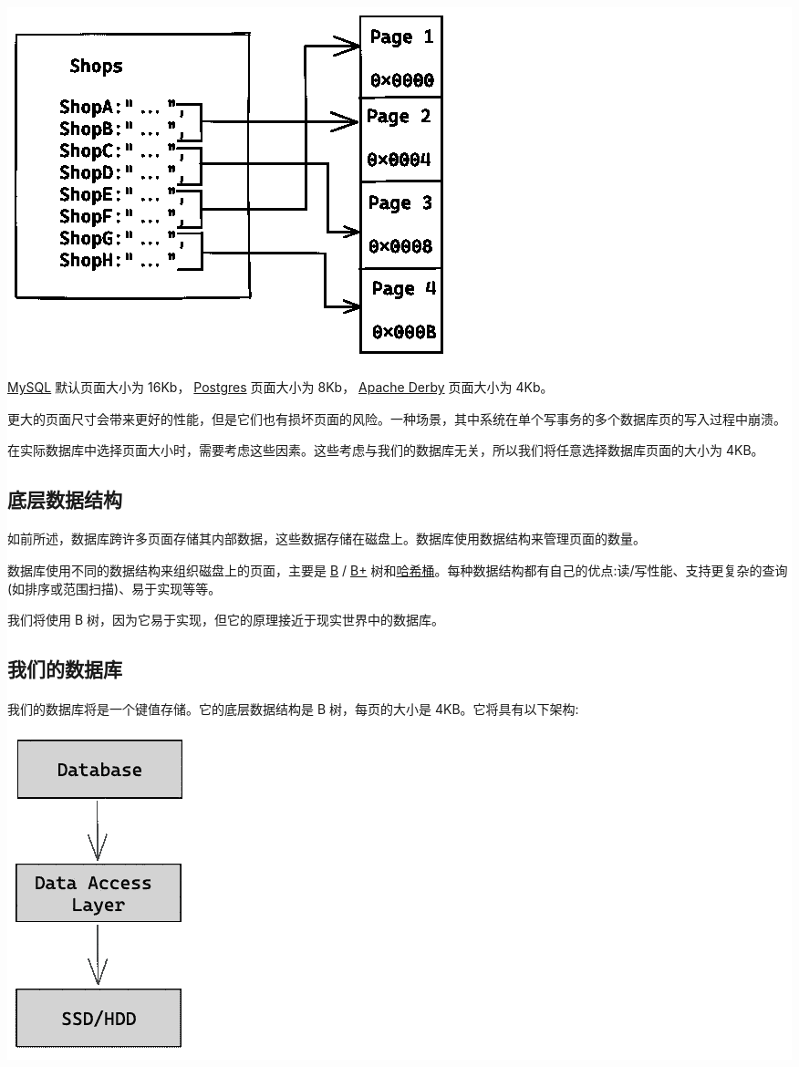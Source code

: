 ![](img/739e068a875819b446a7c15dba2f58ab.png)

[MySQL](https://dev.mysql.com/doc/refman/5.6/en/innodb-file-space.html) 默认页面大小为 16Kb， [Postgres](https://www.postgresql.org/docs/current/storage-page-layout.html) 页面大小为 8Kb， [Apache Derby](https://db.apache.org/derby/docs/10.0/manuals/tuning/perf24.html#Tune+the+size+of+database+pages) 页面大小为 4Kb。

更大的页面尺寸会带来更好的性能，但是它们也有损坏页面的风险。一种场景，其中系统在单个写事务的多个数据库页的写入过程中崩溃。

在实际数据库中选择页面大小时，需要考虑这些因素。这些考虑与我们的数据库无关，所以我们将任意选择数据库页面的大小为 4KB。

## 底层数据结构

如前所述，数据库跨许多页面存储其内部数据，这些数据存储在磁盘上。数据库使用数据结构来管理页面的数量。

数据库使用不同的数据结构来组织磁盘上的页面，主要是 [B](https://en.wikipedia.org/wiki/B-tree) / [B+](https://en.wikipedia.org/wiki/B%2B_tree) 树和[哈希桶](https://en.wikipedia.org/wiki/Hash_table)。每种数据结构都有自己的优点:读/写性能、支持更复杂的查询(如排序或范围扫描)、易于实现等等。

我们将使用 B 树，因为它易于实现，但它的原理接近于现实世界中的数据库。

## 我们的数据库

我们的数据库将是一个键值存储。它的底层数据结构是 B 树，每页的大小是 4KB。它将具有以下架构:

![](img/d8a6c4f2196e1ed5eadf02e877397b4d.png)
